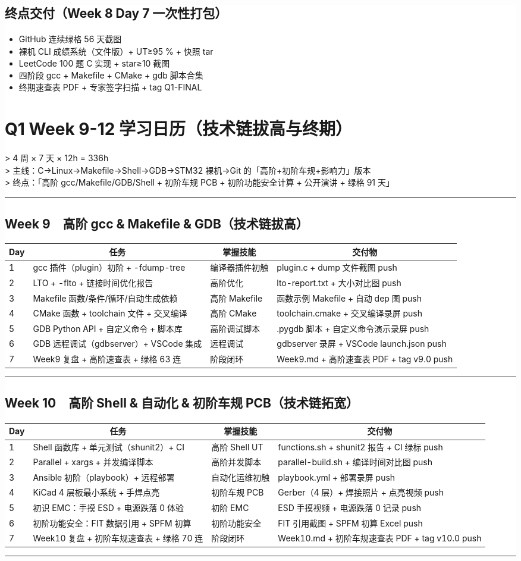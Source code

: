 
## 终点交付（Week 8 Day 7 一次性打包）
- GitHub 连续绿格 56 天截图  
- 裸机 CLI 成绩系统（文件版）+ UT≥95 % + 快照 tar  
- LeetCode 100 题 C 实现 + star≥10 截图  
- 四阶段 gcc + Makefile + CMake + gdb 脚本合集  
- 终期速查表 PDF + 专家签字扫描 + tag Q1-FINAL


# Q1 Week 9-12 学习日历（技术链拔高与终期）
&gt; 4 周 × 7 天 × 12h = 336h  
&gt; 主线：C→Linux→Makefile→Shell→GDB→STM32 裸机→Git 的「高阶+初阶车规+影响力」版本  
&gt; 终点：「高阶 gcc/Makefile/GDB/Shell + 初阶车规 PCB + 初阶功能安全计算 + 公开演讲 + 绿格 91 天」

---

## Week 9　高阶 gcc & Makefile & GDB（技术链拔高）
| Day | 任务 | 掌握技能 | 交付物 |
|----|------|----------|--------|
| 1 | gcc 插件（plugin）初阶 + -fdump-tree | 编译器插件初触 | plugin.c + dump 文件截图 push |
| 2 | LTO + -flto + 链接时间优化报告 | 高阶优化 | lto-report.txt + 大小对比图 push |
| 3 | Makefile 函数/条件/循环/自动生成依赖 | 高阶 Makefile | 函数示例 Makefile + 自动 dep 图 push |
| 4 | CMake 函数 + toolchain 文件 + 交叉编译 | 高阶 CMake | toolchain.cmake + 交叉编译录屏 push |
| 5 | GDB Python API + 自定义命令 + 脚本库 | 高阶调试脚本 | .pygdb 脚本 + 自定义命令演示录屏 push |
| 6 | GDB 远程调试（gdbserver）+ VSCode 集成 | 远程调试 | gdbserver 录屏 + VSCode launch.json push |
| 7 | Week9 复盘 + 高阶速查表 + 绿格 63 连 | 阶段闭环 | Week9.md + 高阶速查表 PDF + tag v9.0 push |

---

## Week 10　高阶 Shell & 自动化 & 初阶车规 PCB（技术链拓宽）
| Day | 任务 | 掌握技能 | 交付物 |
|----|------|----------|--------|
| 1 | Shell 函数库 + 单元测试（shunit2）+ CI | 高阶 Shell UT | functions.sh + shunit2 报告 + CI 绿标 push |
| 2 | Parallel + xargs + 并发编译脚本 | 高阶并发脚本 | parallel-build.sh + 编译时间对比图 push |
| 3 | Ansible 初阶（playbook）+ 远程部署 | 自动化运维初触 | playbook.yml + 部署录屏 push |
| 4 | KiCad 4 层板最小系统 + 手焊点亮 | 初阶车规 PCB | Gerber（4 层）+ 焊接照片 + 点亮视频 push |
| 5 | 初识 EMC：手摸 ESD + 电源跌落 0 体验 | 初阶 EMC | ESD 手摸视频 + 电源跌落 0 记录 push |
| 6 | 初阶功能安全：FIT 数据引用 + SPFM 初算 | 初阶功能安全 | FIT 引用截图 + SPFM 初算 Excel push |
| 7 | Week10 复盘 + 初阶车规速查表 + 绿格 70 连 | 阶段闭环 | Week10.md + 初阶车规速查表 PDF + tag v10.0 push |

---